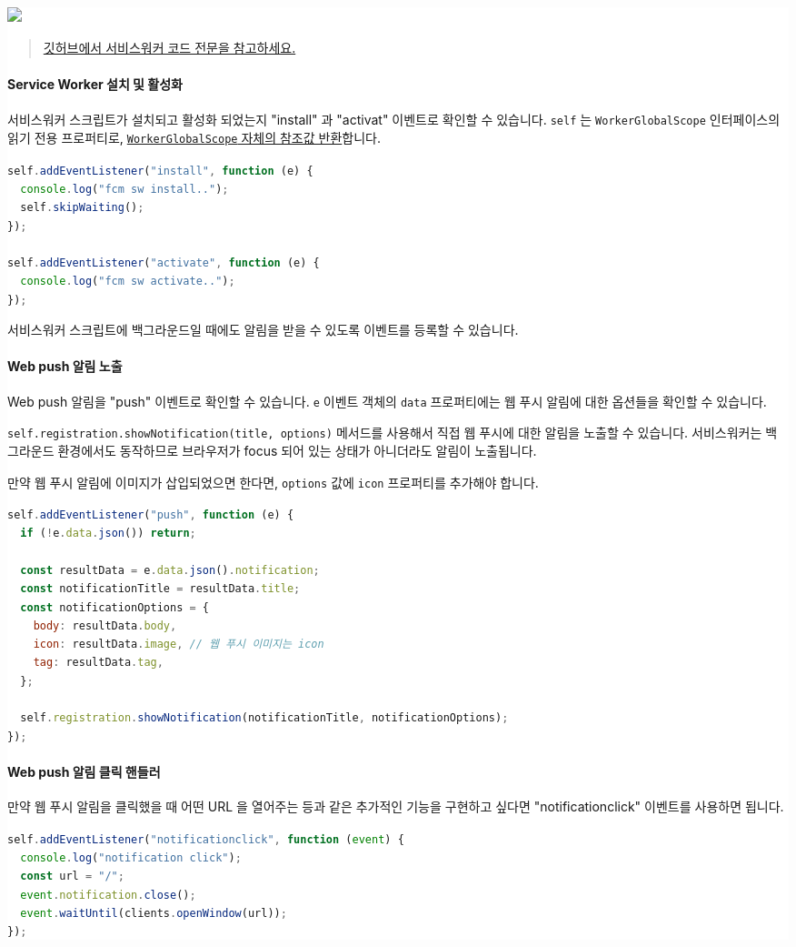 ![](https://velog.velcdn.com/images/heelieben/post/26df9474-73ca-45fa-ab2e-405ac446f1b5/image.png)

> [깃허브에서 서비스워커 코드 전문을 참고하세요.](https://github.com/kheeyaa/FCM-with-React/blob/main/public/firebase-messaging-sw.js)


#### Service Worker 설치 및 활성화

서비스워커 스크립트가 설치되고 활성화 되었는지 "install" 과 "activat" 이벤트로 확인할 수 있습니다.
`self` 는 `WorkerGlobalScope` 인터페이스의 읽기 전용 프로퍼티로, [`WorkerGlobalScope` 자체의 참조값 반환](https://developer.mozilla.org/en-US/docs/Web/API/WorkerGlobalScope/self)합니다. 

```js
self.addEventListener("install", function (e) {
  console.log("fcm sw install..");
  self.skipWaiting();
});

self.addEventListener("activate", function (e) {
  console.log("fcm sw activate..");
});
```
서비스워커 스크립트에 백그라운드일 때에도 알림을 받을 수 있도록 이벤트를 등록할 수 있습니다.

#### Web push 알림 노출

Web push 알림을 "push" 이벤트로 확인할 수 있습니다.
`e` 이벤트 객체의 `data` 프로퍼티에는 웹 푸시 알림에 대한 옵션들을 확인할 수 있습니다.

`self.registration.showNotification(title, options)` 메서드를 사용해서 직접 웹 푸시에 대한 알림을 노출할 수 있습니다. 서비스워커는 백그라운드 환경에서도 동작하므로 브라우저가 focus 되어 있는 상태가 아니더라도 알림이 노출됩니다.

만약 웹 푸시 알림에 이미지가 삽입되었으면 한다면, `options` 값에 `icon` 프로퍼티를 추가해야 합니다. 


```js
self.addEventListener("push", function (e) {
  if (!e.data.json()) return;

  const resultData = e.data.json().notification;
  const notificationTitle = resultData.title;
  const notificationOptions = {
    body: resultData.body,
    icon: resultData.image, // 웹 푸시 이미지는 icon
    tag: resultData.tag,
  };

  self.registration.showNotification(notificationTitle, notificationOptions);
});
```

#### Web push 알림 클릭 핸들러

만약 웹 푸시 알림을 클릭했을 때 어떤 URL 을 열어주는 등과 같은 추가적인 기능을 구현하고 싶다면 "notificationclick" 이벤트를 사용하면 됩니다.

```js
self.addEventListener("notificationclick", function (event) {
  console.log("notification click");
  const url = "/";
  event.notification.close();
  event.waitUntil(clients.openWindow(url));
});
```
